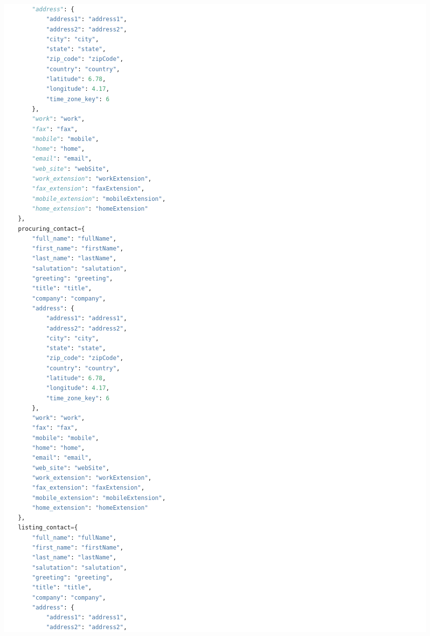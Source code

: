 ```python
        "address": {
            "address1": "address1",
            "address2": "address2",
            "city": "city",
            "state": "state",
            "zip_code": "zipCode",
            "country": "country",
            "latitude": 6.78,
            "longitude": 4.17,
            "time_zone_key": 6
        },
        "work": "work",
        "fax": "fax",
        "mobile": "mobile",
        "home": "home",
        "email": "email",
        "web_site": "webSite",
        "work_extension": "workExtension",
        "fax_extension": "faxExtension",
        "mobile_extension": "mobileExtension",
        "home_extension": "homeExtension"
    },
    procuring_contact={
        "full_name": "fullName",
        "first_name": "firstName",
        "last_name": "lastName",
        "salutation": "salutation",
        "greeting": "greeting",
        "title": "title",
        "company": "company",
        "address": {
            "address1": "address1",
            "address2": "address2",
            "city": "city",
            "state": "state",
            "zip_code": "zipCode",
            "country": "country",
            "latitude": 6.78,
            "longitude": 4.17,
            "time_zone_key": 6
        },
        "work": "work",
        "fax": "fax",
        "mobile": "mobile",
        "home": "home",
        "email": "email",
        "web_site": "webSite",
        "work_extension": "workExtension",
        "fax_extension": "faxExtension",
        "mobile_extension": "mobileExtension",
        "home_extension": "homeExtension"
    },
    listing_contact={
        "full_name": "fullName",
        "first_name": "firstName",
        "last_name": "lastName",
        "salutation": "salutation",
        "greeting": "greeting",
        "title": "title",
        "company": "company",
        "address": {
            "address1": "address1",
            "address2": "address2",
```